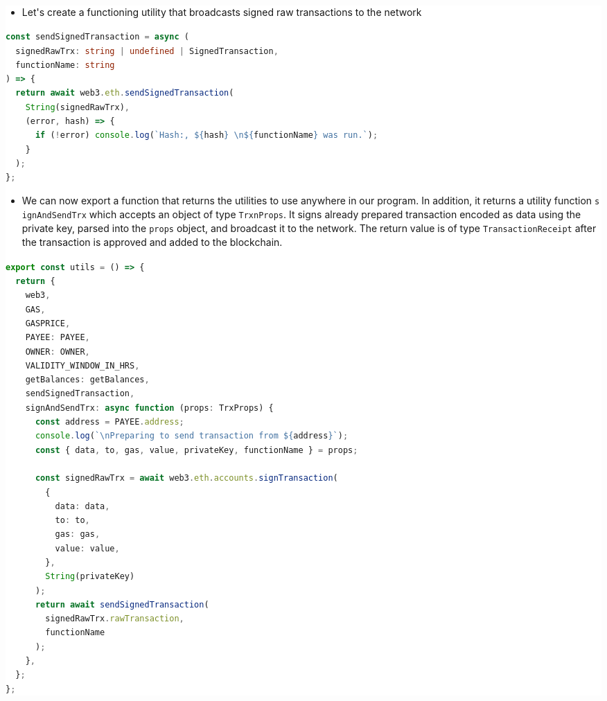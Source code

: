 - Let's create a functioning utility that broadcasts signed raw transactions to the network

```ts accountsUtils.ts
const sendSignedTransaction = async (
  signedRawTrx: string | undefined | SignedTransaction,
  functionName: string
) => {
  return await web3.eth.sendSignedTransaction(
    String(signedRawTrx),
    (error, hash) => {
      if (!error) console.log(`Hash:, ${hash} \n${functionName} was run.`);
    }
  );
};
```

- We can now export a function that returns the utilities to use anywhere in our program. In addition, it returns a utility function `signAndSendTrx` which accepts an object of type `TrxnProps`. It signs already prepared transaction encoded as data using the private key, parsed into the `props` object, and broadcast it to the network. The return value is of type `TransactionReceipt` after the transaction is approved and added to the blockchain.

```ts accountsUtils.ts
export const utils = () => {
  return {
    web3,
    GAS,
    GASPRICE,
    PAYEE: PAYEE,
    OWNER: OWNER,
    VALIDITY_WINDOW_IN_HRS,
    getBalances: getBalances,
    sendSignedTransaction,
    signAndSendTrx: async function (props: TrxProps) {
      const address = PAYEE.address;
      console.log(`\nPreparing to send transaction from ${address}`);
      const { data, to, gas, value, privateKey, functionName } = props;

      const signedRawTrx = await web3.eth.accounts.signTransaction(
        {
          data: data,
          to: to,
          gas: gas,
          value: value,
        },
        String(privateKey)
      );
      return await sendSignedTransaction(
        signedRawTrx.rawTransaction,
        functionName
      );
    },
  };
};
```
